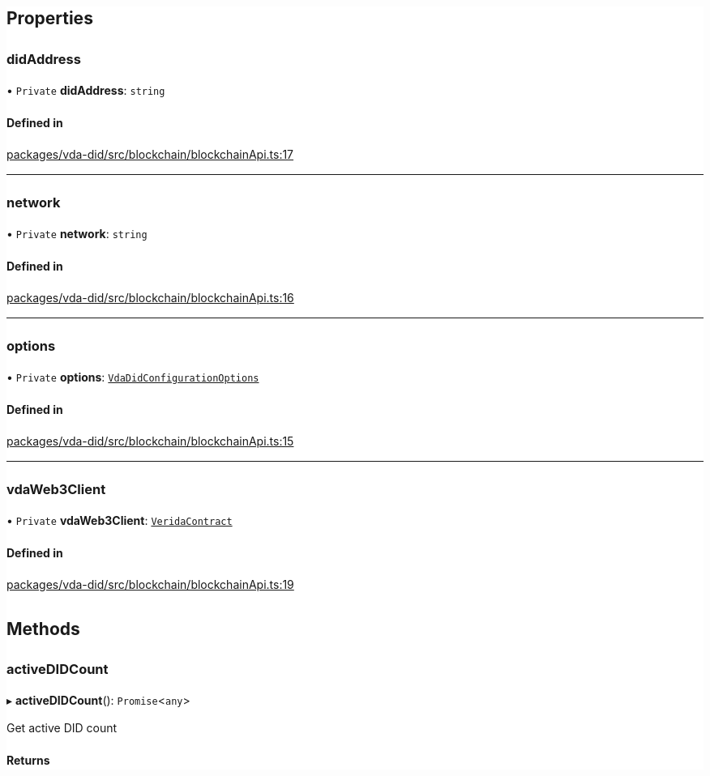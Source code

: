## Properties

### didAddress

• `Private` **didAddress**: `string`

#### Defined in

[packages/vda-did/src/blockchain/blockchainApi.ts:17](https://github.com/verida/verida-js/blob/5040472/packages/vda-did/src/blockchain/blockchainApi.ts#L17)

___

### network

• `Private` **network**: `string`

#### Defined in

[packages/vda-did/src/blockchain/blockchainApi.ts:16](https://github.com/verida/verida-js/blob/5040472/packages/vda-did/src/blockchain/blockchainApi.ts#L16)

___

### options

• `Private` **options**: [`VdaDidConfigurationOptions`](../interfaces/verida_vda_did._internal_.VdaDidConfigurationOptions.md)

#### Defined in

[packages/vda-did/src/blockchain/blockchainApi.ts:15](https://github.com/verida/verida-js/blob/5040472/packages/vda-did/src/blockchain/blockchainApi.ts#L15)

___

### vdaWeb3Client

• `Private` **vdaWeb3Client**: [`VeridaContract`](verida_vda_did._internal_.VeridaContract.md)

#### Defined in

[packages/vda-did/src/blockchain/blockchainApi.ts:19](https://github.com/verida/verida-js/blob/5040472/packages/vda-did/src/blockchain/blockchainApi.ts#L19)

## Methods

### activeDIDCount

▸ **activeDIDCount**(): `Promise`<`any`\>

Get active DID count

#### Returns
